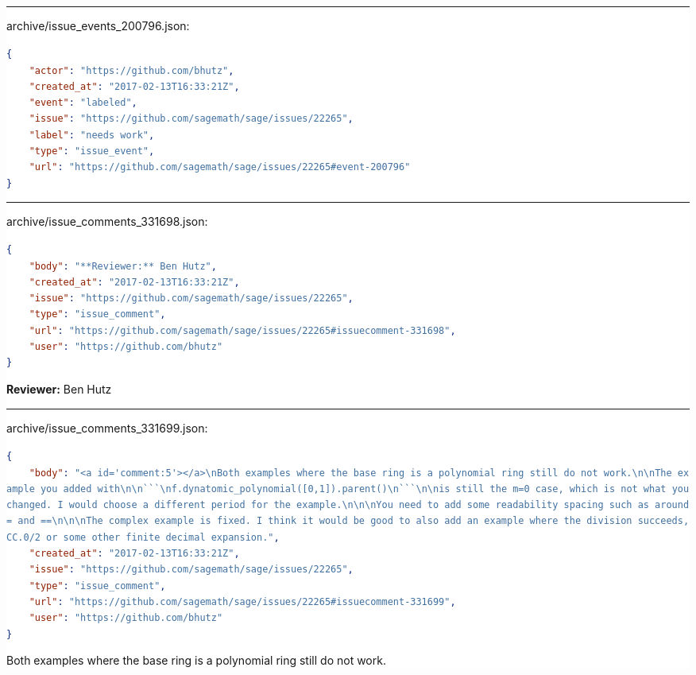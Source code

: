 

---

archive/issue_events_200796.json:
```json
{
    "actor": "https://github.com/bhutz",
    "created_at": "2017-02-13T16:33:21Z",
    "event": "labeled",
    "issue": "https://github.com/sagemath/sage/issues/22265",
    "label": "needs work",
    "type": "issue_event",
    "url": "https://github.com/sagemath/sage/issues/22265#event-200796"
}
```



---

archive/issue_comments_331698.json:
```json
{
    "body": "**Reviewer:** Ben Hutz",
    "created_at": "2017-02-13T16:33:21Z",
    "issue": "https://github.com/sagemath/sage/issues/22265",
    "type": "issue_comment",
    "url": "https://github.com/sagemath/sage/issues/22265#issuecomment-331698",
    "user": "https://github.com/bhutz"
}
```

**Reviewer:** Ben Hutz



---

archive/issue_comments_331699.json:
```json
{
    "body": "<a id='comment:5'></a>\nBoth examples where the base ring is a polynomial ring still do not work.\n\nThe example you added with\n\n```\nf.dynatomic_polynomial([0,1]).parent()\n```\n\nis still the m=0 case, which is not what you changed. I would choose a different period for the example.\n\n\nYou need to add some readability spacing such as around = and ==\n\n\nThe complex example is fixed. I think it would be good to also add an example where the division succeeds, CC.0/2 or some other finite decimal expansion.",
    "created_at": "2017-02-13T16:33:21Z",
    "issue": "https://github.com/sagemath/sage/issues/22265",
    "type": "issue_comment",
    "url": "https://github.com/sagemath/sage/issues/22265#issuecomment-331699",
    "user": "https://github.com/bhutz"
}
```

<a id='comment:5'></a>
Both examples where the base ring is a polynomial ring still do not work.

